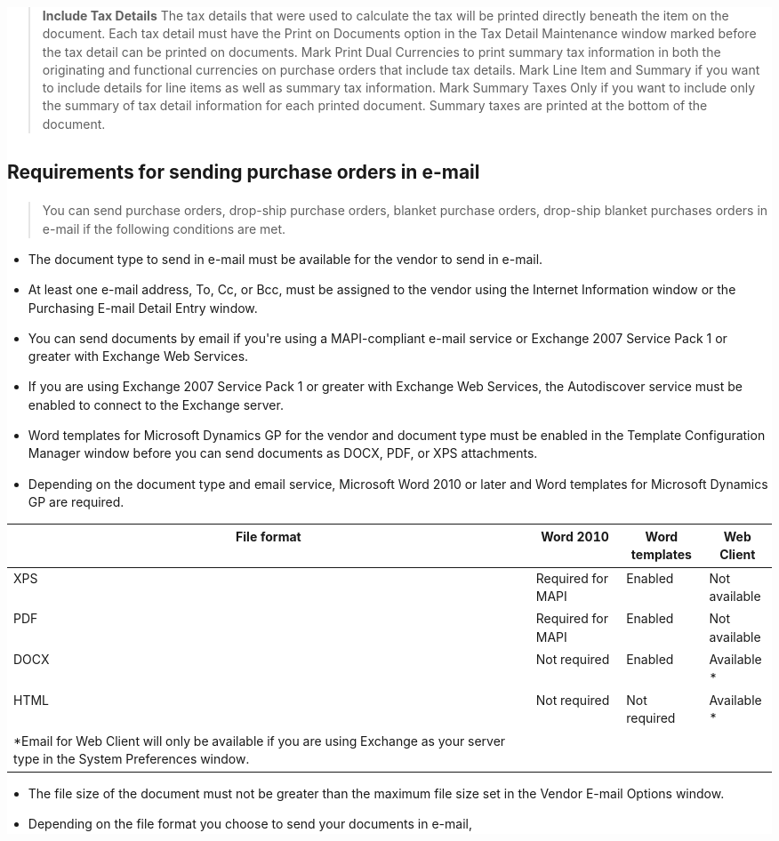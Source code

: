 >   **Include Tax Details** The tax details that were used to calculate the tax
>   will be printed directly beneath the item on the document. Each tax detail
>   must have the Print on Documents option in the Tax Detail Maintenance window
>   marked before the tax detail can be printed on documents. Mark Print Dual
>   Currencies to print summary tax information in both the originating and
>   functional currencies on purchase orders that include tax details. Mark Line
>   Item and Summary if you want to include details for line items as well as
>   summary tax information. Mark Summary Taxes Only if you want to include only
>   the summary of tax detail information for each printed document. Summary
>   taxes are printed at the bottom of the document.

Requirements for sending purchase orders in e-mail
--------------------------------------------------

>   You can send purchase orders, drop-ship purchase orders, blanket purchase
>   orders, drop-ship blanket purchases orders in e-mail if the following
>   conditions are met.

-   The document type to send in e-mail must be available for the vendor to send
    in e-mail.

-   At least one e-mail address, To, Cc, or Bcc, must be assigned to the vendor
    using the Internet Information window or the Purchasing E-mail Detail Entry
    window.

-   You can send documents by email if you're using a MAPI-compliant e-mail
    service or Exchange 2007 Service Pack 1 or greater with Exchange Web
    Services.

-   If you are using Exchange 2007 Service Pack 1 or greater with Exchange Web
    Services, the Autodiscover service must be enabled to connect to the
    Exchange server.

-   Word templates for Microsoft Dynamics GP for the vendor and document type
    must be enabled in the Template Configuration Manager window before you can
    send documents as DOCX, PDF, or XPS attachments.

-   Depending on the document type and email service, Microsoft Word 2010 or
    later and Word templates for Microsoft Dynamics GP are required.

| **File format**                                                                                                               | **Word 2010**     | **Word templates** | **Web Client** |
|-------------------------------------------------------------------------------------------------------------------------------|-------------------|--------------------|----------------|
| XPS                                                                                                                           | Required for MAPI | Enabled            | Not available  |
| PDF                                                                                                                           | Required for MAPI | Enabled            | Not available  |
| DOCX                                                                                                                          | Not required      | Enabled            | Available\*    |
| HTML                                                                                                                          | Not required      | Not required       | Available\*    |
| \*Email for Web Client will only be available if you are using Exchange as your server type in the System Preferences window. |                   |                    |                |

-   The file size of the document must not be greater than the maximum file size
    set in the Vendor E-mail Options window.

-   Depending on the file format you choose to send your documents in e-mail,
